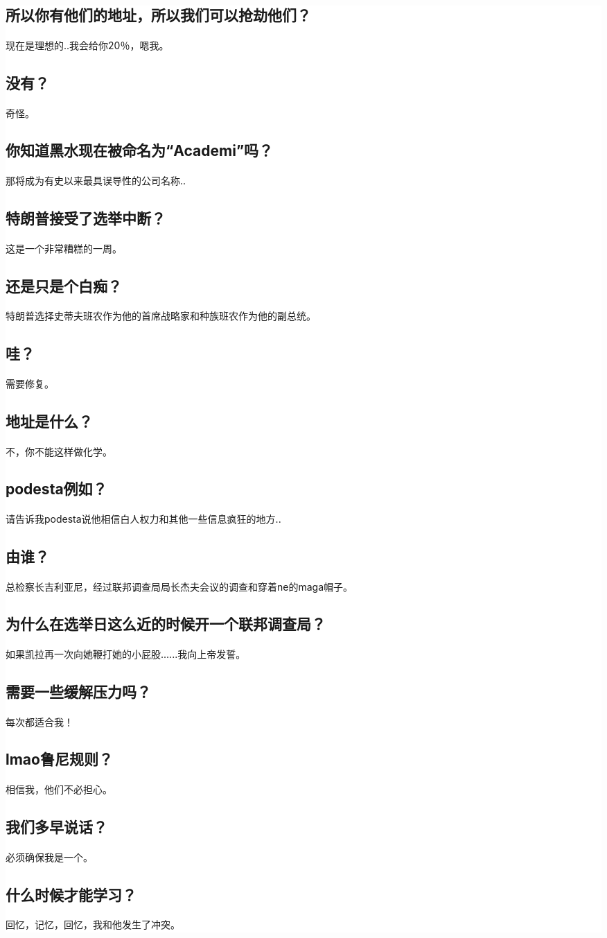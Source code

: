 ## 所以你有他们的地址，所以我们可以抢劫他们？
现在是理想的..我会给你20％，嗯我。

##  没有？
奇怪。

## 你知道黑水现在被命名为“Academi”吗？
那将成为有史以来最具误导性的公司名称..

## 特朗普接受了选举中断？
这是一个非常糟糕的一周。

## 还是只是个白痴？
特朗普选择史蒂夫班农作为他的首席战略家和种族班农作为他的副总统。

## 哇？
需要修复。

##  地址是什么？
不，你不能这样做化学。

##  podesta例如？
请告诉我podesta说他相信白人权力和其他一些信息疯狂的地方..

##  由谁？
总检察长吉利亚尼，经过联邦调查局局长杰夫会议的调查和穿着ne的maga帽子。

## 为什么在选举日这么近的时候开一个联邦调查局？
如果凯拉再一次向她鞭打她的小屁股......我向上帝发誓。

## 需要一些缓解压力吗？
每次都适合我！

##  lmao鲁尼规则？
相信我，他们不必担心。

## 我们多早说话？
必须确保我是一个。

## 什么时候才能学习？
回忆，记忆，回忆，我和他发生了冲突。
